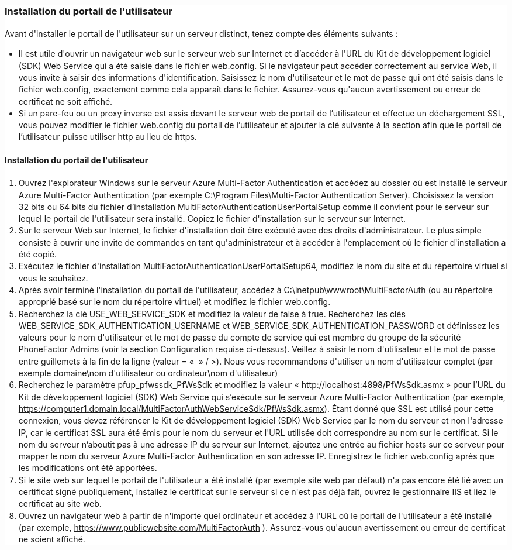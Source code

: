 ### Installation du portail de l'utilisateur

Avant d'installer le portail de l'utilisateur sur un serveur distinct, tenez compte des éléments suivants :

- Il est utile d'ouvrir un navigateur web sur le serveur web sur Internet et d’accéder à l'URL du Kit de développement logiciel (SDK) Web Service qui a été saisie dans le fichier web.config. Si le navigateur peut accéder correctement au service Web, il vous invite à saisir des informations d'identification. Saisissez le nom d'utilisateur et le mot de passe qui ont été saisis dans le fichier web.config, exactement comme cela apparaît dans le fichier. Assurez-vous qu'aucun avertissement ou erreur de certificat ne soit affiché.
- Si un pare-feu ou un proxy inverse est assis devant le serveur web de portail de l’utilisateur et effectue un déchargement SSL, vous pouvez modifier le fichier web.config du portail de l’utilisateur et ajouter la clé suivante à la section <appSettings> afin que le portail de l’utilisateur puisse utiliser http au lieu de https. <add key="SSL\_REQUIRED" value="false"/>

#### Installation du portail de l'utilisateur

1. Ouvrez l'explorateur Windows sur le serveur Azure Multi-Factor Authentication et accédez au dossier où est installé le serveur Azure Multi-Factor Authentication (par exemple C:\\Program Files\\Multi-Factor Authentication Server). Choisissez la version 32 bits ou 64 bits du fichier d’installation MultiFactorAuthenticationUserPortalSetup comme il convient pour le serveur sur lequel le portail de l'utilisateur sera installé. Copiez le fichier d'installation sur le serveur sur Internet.
2. Sur le serveur Web sur Internet, le fichier d'installation doit être exécuté avec des droits d'administrateur. Le plus simple consiste à ouvrir une invite de commandes en tant qu'administrateur et à accéder à l'emplacement où le fichier d'installation a été copié.
3. Exécutez le fichier d'installation MultiFactorAuthenticationUserPortalSetup64, modifiez le nom du site et du répertoire virtuel si vous le souhaitez.
4. Après avoir terminé l'installation du portail de l'utilisateur, accédez à C:\\inetpub\\wwwroot\\MultiFactorAuth (ou au répertoire approprié basé sur le nom du répertoire virtuel) et modifiez le fichier web.config.
5. Recherchez la clé USE\_WEB\_SERVICE\_SDK et modifiez la valeur de false à true. Recherchez les clés WEB\_SERVICE\_SDK\_AUTHENTICATION\_USERNAME et WEB\_SERVICE\_SDK\_AUTHENTICATION\_PASSWORD et définissez les valeurs pour le nom d'utilisateur et le mot de passe du compte de service qui est membre du groupe de la sécurité PhoneFactor Admins (voir la section Configuration requise ci-dessus). Veillez à saisir le nom d'utilisateur et le mot de passe entre guillemets à la fin de la ligne (valeur = «  » / >). Nous vous recommandons d'utiliser un nom d'utilisateur complet (par exemple domaine\\nom d'utilisateur ou ordinateur\\nom d'utilisateur)
6. Recherchez le paramètre pfup\_pfwssdk\_PfWsSdk et modifiez la valeur « http://localhost:4898/PfWsSdk.asmx » pour l’URL du Kit de développement logiciel (SDK) Web Service qui s’exécute sur le serveur Azure Multi-Factor Authentication (par exemple, https://computer1.domain.local/MultiFactorAuthWebServiceSdk/PfWsSdk.asmx). Étant donné que SSL est utilisé pour cette connexion, vous devez référencer le Kit de développement logiciel (SDK) Web Service par le nom du serveur et non l'adresse IP, car le certificat SSL aura été émis pour le nom du serveur et l'URL utilisée doit correspondre au nom sur le certificat. Si le nom du serveur n’aboutit pas à une adresse IP du serveur sur Internet, ajoutez une entrée au fichier hosts sur ce serveur pour mapper le nom du serveur Azure Multi-Factor Authentication en son adresse IP. Enregistrez le fichier web.config après que les modifications ont été apportées.
7. Si le site web sur lequel le portail de l'utilisateur a été installé (par exemple site web par défaut) n'a pas encore été lié avec un certificat signé publiquement, installez le certificat sur le serveur si ce n'est pas déjà fait, ouvrez le gestionnaire IIS et liez le certificat au site web.
8. Ouvrez un navigateur web à partir de n'importe quel ordinateur et accédez à l'URL où le portail de l'utilisateur a été installé (par exemple, https://www.publicwebsite.com/MultiFactorAuth ). Assurez-vous qu'aucun avertissement ou erreur de certificat ne soient affiché.
